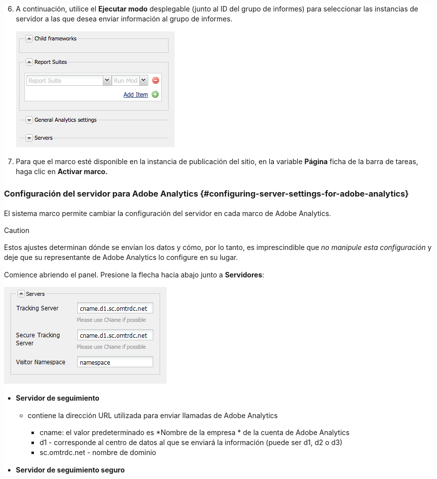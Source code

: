 6. A continuación, utilice el **Ejecutar modo** desplegable (junto al ID del grupo de informes) para seleccionar las instancias de servidor a las que desea enviar información al grupo de informes.

   ![aa-framework-01](assets/aa-framework-01.png)

7. Para que el marco esté disponible en la instancia de publicación del sitio, en la variable **Página** ficha de la barra de tareas, haga clic en **Activar marco.**

### Configuración del servidor para Adobe Analytics {#configuring-server-settings-for-adobe-analytics}

El sistema marco permite cambiar la configuración del servidor en cada marco de Adobe Analytics.

>[!CAUTION]
>
>Estos ajustes determinan dónde se envían los datos y cómo, por lo tanto, es imprescindible que *no manipule esta configuración* y deje que su representante de Adobe Analytics lo configure en su lugar.

Comience abriendo el panel. Presione la flecha hacia abajo junto a **Servidores**:

![server_001](assets/server_001.png)

* **Servidor de seguimiento**

   * contiene la dirección URL utilizada para enviar llamadas de Adobe Analytics

      * cname: el valor predeterminado es *Nombre de la empresa * de la cuenta de Adobe Analytics
      * d1 - corresponde al centro de datos al que se enviará la información (puede ser d1, d2 o d3)
      * sc.omtrdc.net - nombre de dominio

* **Servidor de seguimiento seguro**
